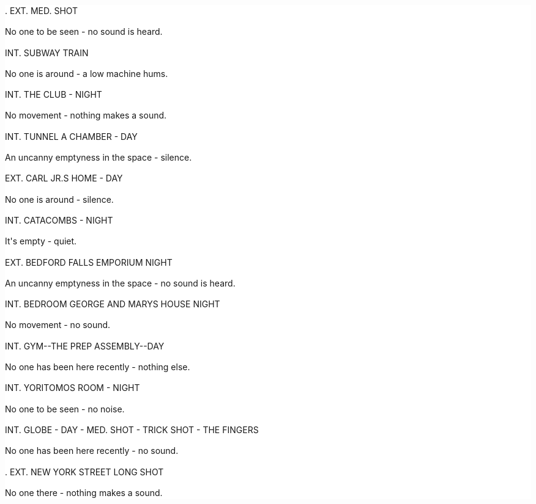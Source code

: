 
.	EXT. MED. SHOT

No one to be seen - no sound is heard.



INT. SUBWAY TRAIN

No one is around - a low machine hums.



INT. THE CLUB - NIGHT

No movement - nothing makes a sound.



INT. TUNNEL A  CHAMBER - DAY

An uncanny emptyness in the space - silence.



EXT. CARL JR.S HOME - DAY

No one is around - silence.



INT. CATACOMBS - NIGHT

It's empty - quiet.



EXT. BEDFORD FALLS EMPORIUM  NIGHT

An uncanny emptyness in the space - no sound is heard.



INT. BEDROOM  GEORGE AND MARYS HOUSE  NIGHT

No movement - no sound.



INT. GYM--THE PREP ASSEMBLY--DAY

No one has been here recently - nothing else.



INT. YORITOMOS ROOM - NIGHT

No one to be seen - no noise.



INT. GLOBE - DAY - MED. SHOT - TRICK SHOT - THE FINGERS

No one has been here recently - no sound.



. EXT. NEW YORK STREET  LONG SHOT

No one there - nothing makes a sound.


